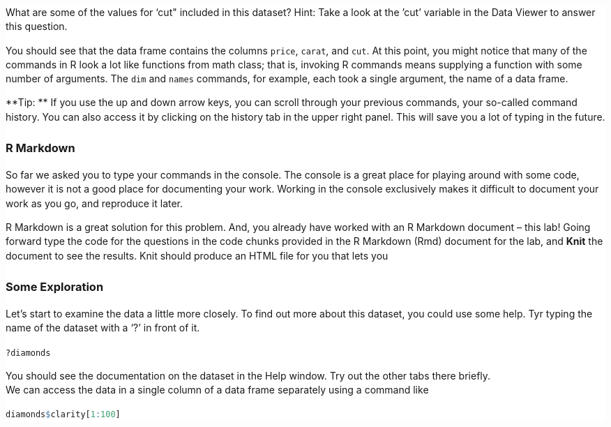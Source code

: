 </div>

<div class="exercise">

What are some of the values for ‘cut" included in this dataset? Hint:
Take a look at the ’cut’ variable in the Data Viewer to answer this
question.

</div>

You should see that the data frame contains the columns `price`,
`carat`, and `cut`. At this point, you might notice that many of the
commands in R look a lot like functions from math class; that is,
invoking R commands means supplying a function with some number of
arguments. The `dim` and `names` commands, for example, each took a
single argument, the name of a data frame.

<div class="boxedtext">

**Tip: ** If you use the up and down arrow keys, you can scroll through
your previous commands, your so-called command history. You can also
access it by clicking on the history tab in the upper right panel. This
will save you a lot of typing in the future.

</div>

### R Markdown

So far we asked you to type your commands in the console. The console is
a great place for playing around with some code, however it is not a
good place for documenting your work. Working in the console exclusively
makes it difficult to document your work as you go, and reproduce it
later.

R Markdown is a great solution for this problem. And, you already have
worked with an R Markdown document – this lab\! Going forward type the
code for the questions in the code chunks provided in the R Markdown
(Rmd) document for the lab, and **Knit** the document to see the
results. Knit should produce an HTML file for you that lets you

### Some Exploration

Let’s start to examine the data a little more closely. To find out more
about this dataset, you could use some help. Tyr typing the name of the
dataset with a ‘?’ in front of it.

``` r
?diamonds
```

You should see the documentation on the dataset in the Help window. Try
out the other tabs there briefly.  
We can access the data in a single column of a data frame separately
using a command like

``` r
diamonds$clarity[1:100]
```
